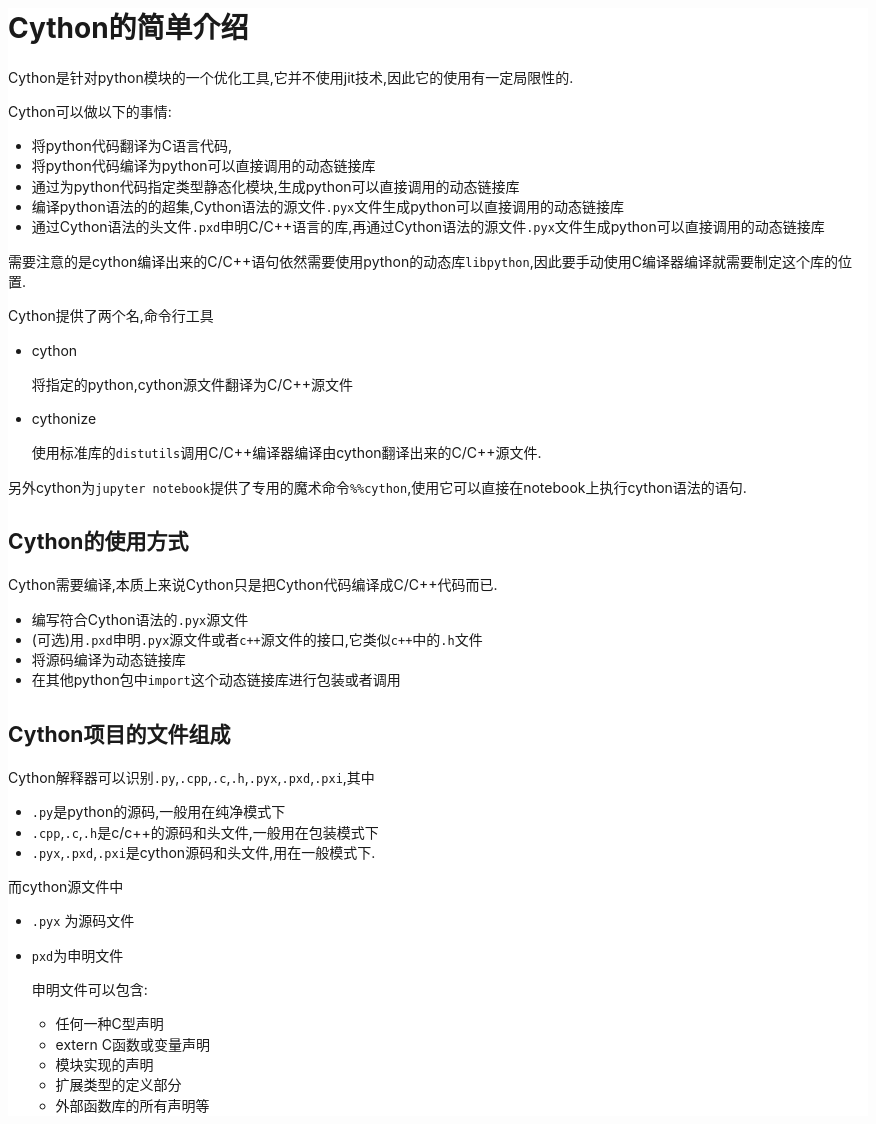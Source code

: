 
# Cython的简单介绍

Cython是针对python模块的一个优化工具,它并不使用jit技术,因此它的使用有一定局限性的.


Cython可以做以下的事情:

+ 将python代码翻译为C语言代码,
+ 将python代码编译为python可以直接调用的动态链接库
+ 通过为python代码指定类型静态化模块,生成python可以直接调用的动态链接库
+ 编译python语法的的超集,Cython语法的源文件`.pyx`文件生成python可以直接调用的动态链接库
+ 通过Cython语法的头文件`.pxd`申明C/C++语言的库,再通过Cython语法的源文件`.pyx`文件生成python可以直接调用的动态链接库

需要注意的是cython编译出来的C/C++语句依然需要使用python的动态库`libpython`,因此要手动使用C编译器编译就需要制定这个库的位置.

Cython提供了两个名,命令行工具

+ cython

    将指定的python,cython源文件翻译为C/C++源文件

+ cythonize

    使用标准库的`distutils`调用C/C++编译器编译由cython翻译出来的C/C++源文件.
    
另外cython为`jupyter notebook`提供了专用的魔术命令`%%cython`,使用它可以直接在notebook上执行cython语法的语句.

## Cython的使用方式

Cython需要编译,本质上来说Cython只是把Cython代码编译成C/C++代码而已.

+ 编写符合Cython语法的`.pyx`源文件
+  (可选)用`.pxd`申明`.pyx`源文件或者`c++`源文件的接口,它类似`c++`中的`.h`文件
+ 将源码编译为动态链接库
+ 在其他python包中`import`这个动态链接库进行包装或者调用

## Cython项目的文件组成

Cython解释器可以识别`.py`,`.cpp`,`.c`,`.h`,`.pyx`,`.pxd`,`.pxi`,其中

+ `.py`是python的源码,一般用在纯净模式下
+ `.cpp`,`.c`,`.h`是c/c++的源码和头文件,一般用在包装模式下
+ `.pyx`,`.pxd`,`.pxi`是cython源码和头文件,用在一般模式下.

而cython源文件中

+ `.pyx` 为源码文件

    
+ `pxd`为申明文件

    申明文件可以包含:
    
    + 任何一种C型声明
    + extern C函数或变量声明
    + 模块实现的声明
    + 扩展类型的定义部分
    + 外部函数库的所有声明等
    